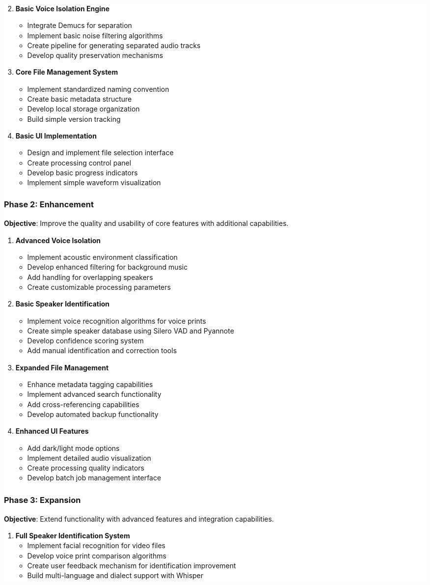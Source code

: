 2. **Basic Voice Isolation Engine**
   - Integrate Demucs for separation
   - Implement basic noise filtering algorithms
   - Create pipeline for generating separated audio tracks
   - Develop quality preservation mechanisms

3. **Core File Management System**
   - Implement standardized naming convention
   - Create basic metadata structure
   - Develop local storage organization
   - Build simple version tracking

4. **Basic UI Implementation**
   - Design and implement file selection interface
   - Create processing control panel
   - Develop basic progress indicators
   - Implement simple waveform visualization

### Phase 2: Enhancement

**Objective**: Improve the quality and usability of core features with additional capabilities.

1. **Advanced Voice Isolation**
   - Implement acoustic environment classification
   - Develop enhanced filtering for background music
   - Add handling for overlapping speakers
   - Create customizable processing parameters

2. **Basic Speaker Identification**
   - Implement voice recognition algorithms for voice prints
   - Create simple speaker database using Silero VAD and Pyannote
   - Develop confidence scoring system
   - Add manual identification and correction tools

3. **Expanded File Management**
   - Enhance metadata tagging capabilities
   - Implement advanced search functionality
   - Add cross-referencing capabilities
   - Develop automated backup functionality

4. **Enhanced UI Features**
   - Add dark/light mode options
   - Implement detailed audio visualization
   - Create processing quality indicators
   - Develop batch job management interface

### Phase 3: Expansion

**Objective**: Extend functionality with advanced features and integration capabilities.

1. **Full Speaker Identification System**
   - Implement facial recognition for video files
   - Develop voice print comparison algorithms
   - Create user feedback mechanism for identification improvement
   - Build multi-language and dialect support with Whisper
